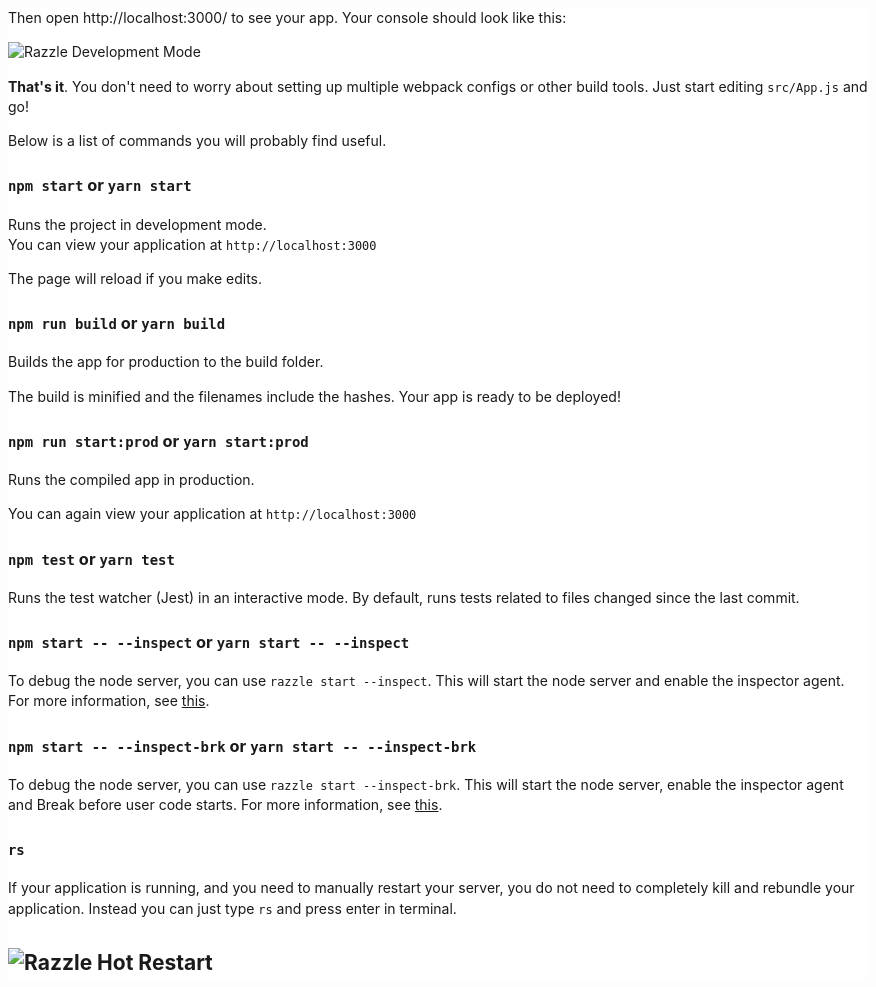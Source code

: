Then open http://localhost:3000/ to see your app. Your console should look like this:

<img src="https://cloud.githubusercontent.com/assets/4060187/26324663/b31788c4-3f01-11e7-8e6f-ffa48533af54.png" width="500px" alt="Razzle Development Mode"/>

**That's it**. You don't need to worry about setting up multiple webpack configs or other build tools. Just start editing `src/App.js` and go!

Below is a list of commands you will probably find useful.

### `npm start` or `yarn start`

Runs the project in development mode.  
You can view your application at `http://localhost:3000`

The page will reload if you make edits.

### `npm run build` or `yarn build`

Builds the app for production to the build folder.

The build is minified and the filenames include the hashes.
Your app is ready to be deployed!

### `npm run start:prod` or `yarn start:prod`

Runs the compiled app in production.

You can again view your application at `http://localhost:3000`

### `npm test` or `yarn test`

Runs the test watcher (Jest) in an interactive mode.
By default, runs tests related to files changed since the last commit.

### `npm start -- --inspect` or `yarn start -- --inspect`

To debug the node server, you can use `razzle start --inspect`. This will start the node server and enable the inspector agent. For more information, see [this](https://nodejs.org/en/docs/inspector/).

### `npm start -- --inspect-brk` or `yarn start -- --inspect-brk`

To debug the node server, you can use `razzle start --inspect-brk`. This will start the node server, enable the inspector agent and Break before user code starts. For more information, see [this](https://nodejs.org/en/docs/inspector/).

### `rs`

If your application is running, and you need to manually restart your server, you do not need to completely kill and rebundle your application. Instead you can just type `rs` and press enter in terminal.

## <img src="https://user-images.githubusercontent.com/4060187/37915268-209644d0-30e7-11e8-8ef7-086b529ede8c.png" width="500px" alt="Razzle Hot Restart"/>
